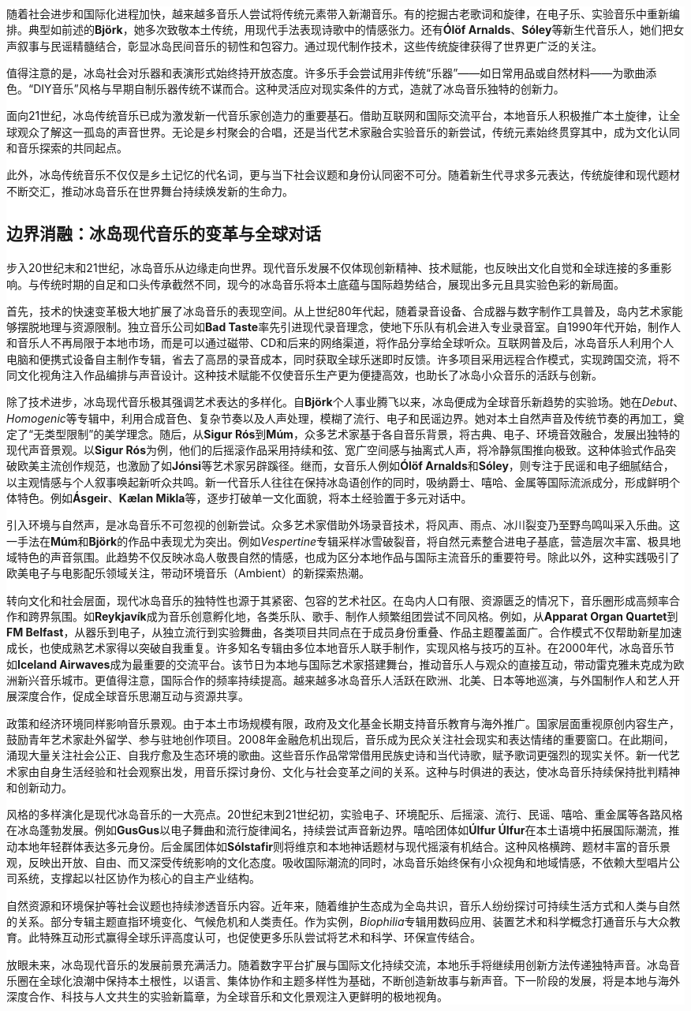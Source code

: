 随着社会进步和国际化进程加快，越来越多音乐人尝试将传统元素带入新潮音乐。有的挖掘古老歌词和旋律，在电子乐、实验音乐中重新编排。典型如前述的**Björk**，她多次致敬本土传统，用现代手法表现诗歌中的情感张力。还有**Ólöf
Arnalds**、**Sóley**等新生代音乐人，她们把女声叙事与民谣精髓结合，彰显冰岛民间音乐的韧性和包容力。通过现代制作技术，这些传统旋律获得了世界更广泛的关注。

值得注意的是，冰岛社会对乐器和表演形式始终持开放态度。许多乐手会尝试用非传统“乐器”——如日常用品或自然材料——为歌曲添色。“DIY音乐”风格与早期自制乐器传统不谋而合。这种灵活应对现实条件的方式，造就了冰岛音乐独特的创新力。

面向21世纪，冰岛传统音乐已成为激发新一代音乐家创造力的重要基石。借助互联网和国际交流平台，本地音乐人积极推广本土旋律，让全球观众了解这一孤岛的声音世界。无论是乡村聚会的合唱，还是当代艺术家融合实验音乐的新尝试，传统元素始终贯穿其中，成为文化认同和音乐探索的共同起点。

此外，冰岛传统音乐不仅仅是乡土记忆的代名词，更与当下社会议题和身份认同密不可分。随着新生代寻求多元表达，传统旋律和现代题材不断交汇，推动冰岛音乐在世界舞台持续焕发新的生命力。

## 边界消融：冰岛现代音乐的变革与全球对话

步入20世纪末和21世纪，冰岛音乐从边缘走向世界。现代音乐发展不仅体现创新精神、技术赋能，也反映出文化自觉和全球连接的多重影响。与传统时期的自足和口头传承截然不同，现今的冰岛音乐将本土底蕴与国际趋势结合，展现出多元且具实验色彩的新局面。

首先，技术的快速变革极大地扩展了冰岛音乐的表现空间。从上世纪80年代起，随着录音设备、合成器与数字制作工具普及，岛内艺术家能够摆脱地理与资源限制。独立音乐公司如**Bad
Taste**率先引进现代录音理念，使地下乐队有机会进入专业录音室。自1990年代开始，制作人和音乐人不再局限于本地市场，而是可以通过磁带、CD和后来的网络渠道，将作品分享给全球听众。互联网普及后，冰岛音乐人利用个人电脑和便携式设备自主制作专辑，省去了高昂的录音成本，同时获取全球乐迷即时反馈。许多项目采用远程合作模式，实现跨国交流，将不同文化视角注入作品编排与声音设计。这种技术赋能不仅使音乐生产更为便捷高效，也助长了冰岛小众音乐的活跃与创新。

除了技术进步，冰岛现代音乐极其强调艺术表达的多样化。自**Björk**个人事业腾飞以来，冰岛便成为全球音乐新趋势的实验场。她在*Debut*、*Homogenic*等专辑中，利用合成音色、复杂节奏以及人声处理，模糊了流行、电子和民谣边界。她对本土自然声音及传统节奏的再加工，奠定了“无类型限制”的美学理念。随后，从**Sigur
Rós**到**Múm**，众多艺术家基于各自音乐背景，将古典、电子、环境音效融合，发展出独特的现代声音景观。以**Sigur
Rós**为例，他们的后摇滚作品采用持续和弦、宽广空间感与抽离式人声，将冷静氛围推向极致。这种体验式作品突破欧美主流创作规范，也激励了如**Jónsi**等艺术家另辟蹊径。继而，女音乐人例如**Ólöf
Arnalds**和**Sóley**，则专注于民谣和电子细腻结合，以主观情感与个人叙事唤起新听众共鸣。新一代音乐人往往在保持冰岛语创作的同时，吸纳爵士、嘻哈、金属等国际流派成分，形成鲜明个体特色。例如**Ásgeir**、**Kælan
Mikla**等，逐步打破单一文化面貌，将本土经验置于多元对话中。

引入环境与自然声，是冰岛音乐不可忽视的创新尝试。众多艺术家借助外场录音技术，将风声、雨点、冰川裂变乃至野鸟鸣叫采入乐曲。这一手法在**Múm**和**Björk**的作品中表现尤为突出。例如*Vespertine*专辑采样冰雪破裂音，将自然元素整合进电子基底，营造层次丰富、极具地域特色的声音氛围。此趋势不仅反映冰岛人敬畏自然的情感，也成为区分本地作品与国际主流音乐的重要符号。除此以外，这种实践吸引了欧美电子与电影配乐领域关注，带动环境音乐（Ambient）的新探索热潮。

转向文化和社会层面，现代冰岛音乐的独特性也源于其紧密、包容的艺术社区。在岛内人口有限、资源匮乏的情况下，音乐圈形成高频率合作和跨界氛围。如**Reykjavík**成为音乐创意孵化地，各类乐队、歌手、制作人频繁组团尝试不同风格。例如，从**Apparat
Organ Quartet**到**FM
Belfast**，从器乐到电子，从独立流行到实验舞曲，各类项目共同点在于成员身份重叠、作品主题覆盖面广。合作模式不仅帮助新星加速成长，也使成熟艺术家得以突破自我重复。许多知名专辑由多位本地音乐人联手制作，实现风格与技巧的互补。在2000年代，冰岛音乐节如**Iceland
Airwaves**成为最重要的交流平台。该节日为本地与国际艺术家搭建舞台，推动音乐人与观众的直接互动，带动雷克雅未克成为欧洲新兴音乐城市。更值得注意，国际合作的频率持续提高。越来越多冰岛音乐人活跃在欧洲、北美、日本等地巡演，与外国制作人和艺人开展深度合作，促成全球音乐思潮互动与资源共享。

政策和经济环境同样影响音乐景观。由于本土市场规模有限，政府及文化基金长期支持音乐教育与海外推广。国家层面重视原创内容生产，鼓励青年艺术家赴外留学、参与驻地创作项目。2008年金融危机出现后，音乐成为民众关注社会现实和表达情绪的重要窗口。在此期间，涌现大量关注社会公正、自我疗愈及生态环境的歌曲。这些音乐作品常常借用民族史诗和当代诗歌，赋予歌词更强烈的现实关怀。新一代艺术家由自身生活经验和社会观察出发，用音乐探讨身份、文化与社会变革之间的关系。这种与时俱进的表达，使冰岛音乐持续保持批判精神和创新动力。

风格的多样演化是现代冰岛音乐的一大亮点。20世纪末到21世纪初，实验电子、环境配乐、后摇滚、流行、民谣、嘻哈、重金属等各路风格在冰岛蓬勃发展。例如**GusGus**以电子舞曲和流行旋律闻名，持续尝试声音新边界。嘻哈团体如**Úlfur
Úlfur**在本土语境中拓展国际潮流，推动本地年轻群体表达多元身份。后金属团体如**Sólstafir**则将维京和本地神话题材与现代摇滚有机结合。这种风格横跨、题材丰富的音乐景观，反映出开放、自由、而又深受传统影响的文化态度。吸收国际潮流的同时，冰岛音乐始终保有小众视角和地域情感，不依赖大型唱片公司系统，支撑起以社区协作为核心的自主产业结构。

自然资源和环境保护等社会议题也持续渗透音乐内容。近年来，随着维护生态成为全岛共识，音乐人纷纷探讨可持续生活方式和人类与自然的关系。部分专辑主题直指环境变化、气候危机和人类责任。作为实例，*Biophilia*专辑用数码应用、装置艺术和科学概念打通音乐与大众教育。此特殊互动形式赢得全球乐评高度认可，也促使更多乐队尝试将艺术和科学、环保宣传结合。

放眼未来，冰岛现代音乐的发展前景充满活力。随着数字平台扩展与国际文化持续交流，本地乐手将继续用创新方法传递独特声音。冰岛音乐圈在全球化浪潮中保持本土根性，以语言、集体协作和主题多样性为基础，不断创造新故事与新声音。下一阶段的发展，将是本地与海外深度合作、科技与人文共生的实验新篇章，为全球音乐和文化景观注入更鲜明的极地视角。
